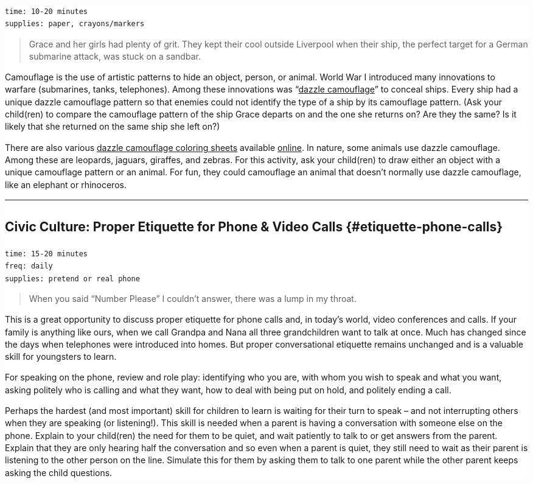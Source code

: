 ```metadata
time: 10-20 minutes
supplies: paper, crayons/markers
```

> Grace and her girls had plenty of grit. They kept their cool outside
> Liverpool when their ship, the perfect target for a German submarine
> attack, was stuck on a sandbar.

Camouflage is the use of artistic patterns to hide an object, person,
or animal. World War I introduced many innovations to warfare
(submarines, tanks, telephones). Among these innovations was “[dazzle
camouflage]” to conceal ships. Every ship had a unique dazzle
camouflage pattern so that enemies could not identify the type of a
ship by its camouflage pattern. (Ask your child(ren) to compare the
camouflage pattern of the ship Grace departs on and the one she
returns on? Are they the same? Is it likely that she returned on the
same ship she left on?)

[dazzle camouflage]: https://en.wikipedia.org/wiki/Dazzle_camouflage

There are also various [dazzle camouflage coloring sheets] available
[online].  In nature, some animals use dazzle camouflage. Among these
are leopards, jaguars, giraffes, and zebras. For this activity, ask
your child(ren) to draw either an object with a unique camouflage
pattern or an animal. For fun, they could camouflage an animal that
doesn’t normally use dazzle camouflage, like an elephant or
rhinoceros.

[dazzle camouflage coloring sheets]: https://rangmaher.com/wp-content/uploads/2020/07/ww1-dazzle-camo-activity-1.pdf
[online]: https://www.theworldwar.org/sites/default/files/2022-03/dazzle-ship-coloring-sheet.pdf 

---

## Civic Culture: Proper Etiquette for Phone & Video Calls {#etiquette-phone-calls}

```metadata
time: 15-20 minutes
freq: daily
supplies: pretend or real phone
```

> When you said “Number Please” I couldn’t answer, there was a lump in my throat.

This is a great opportunity to discuss proper etiquette for phone
calls and, in today’s world, video conferences and calls. If your
family is anything like ours, when we call Grandpa and Nana all three
grandchildren want to talk at once. Much has changed since the days
when telephones were introduced into homes. But proper conversational
etiquette remains unchanged and is a valuable skill for youngsters to
learn.

For speaking on the phone, review and role play: identifying who you
are, with whom you wish to speak and what you want, asking politely
who is calling and what they want, how to deal with being put on hold,
and politely ending a call.

Perhaps the hardest (and most important) skill for children to learn
is waiting for their turn to speak – and not interrupting others when
they are speaking (or listening!). This skill is needed when a parent
is having a conversation with someone else on the phone. Explain to
your child(ren) the need for them to be quiet, and wait patiently to
talk to or get answers from the parent. Explain that they are only
hearing half the conversation and so even when a parent is quiet, they
still need to wait as their parent is listening to the other person on
the line. Simulate this for them by asking them to talk to one parent
while the other parent keeps asking the child questions.


[ot0]: https://www.youtube.com/watch?v=aGDds6bGFW8
[ot1]: https://www.youtube.com/watch?v=921z4LAHvak
[ot2]: https://www.youtube.com/watch?v=15R6Qv5PZqE
[ot3]: https://www.youtube.com/watch?v=wquvrM91Zz8
[ot4]: https://www.youtube.com/watch?v=9RYA0gQJ8qg
[ot5]: https://www.youtube.com/watch?v=i5oWH6JWBJY 
[Uncle Sam]: https://coloringhome.com/coloring-page/269259?album=uncle-sam-coloring-pages 
[map of pre-World War I Europe]: http://lemosworld.weebly.com/uploads/6/6/1/3/66131857/world_war_i_map_activity.pdf
[this online map]: https://historicalmapchart.net/europe-world-war-1.html 
[side-by-side comparison of European countries and borders before and after the war]: http://schillingb.weebly.com/uploads/2/9/9/3/29937093/map-before-and-after-wwi.pdf
[ecp]: https://happyhooligans.ca/egg-carton-poppies/
[operation bandana]: https://www.fayobserver.com/story/news/military/2017/04/15/operation-bandanas-continues-decade-long-ministry-to-deployed-troops/21372153007/